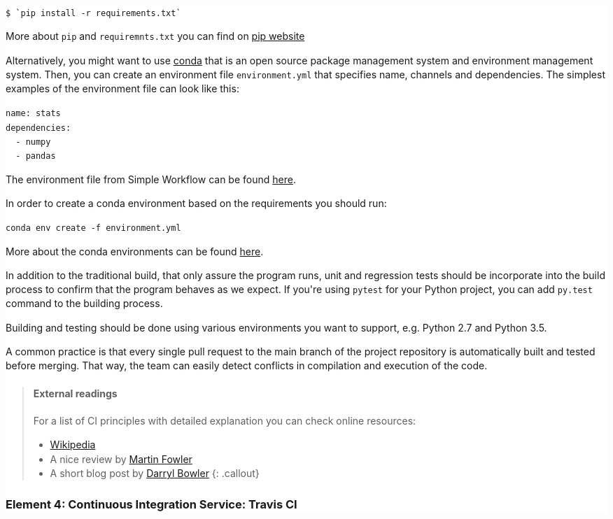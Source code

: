 ~~~
$ `pip install -r requirements.txt`
~~~

More about `pip` and `requiremnts.txt` you can find on [pip website](https://pip.pypa.io/en/stable/user_guide/)

Alternatively, you might want to use [conda](https://conda.io/docs/index.html) that is
an open source package management system and environment management system.
Then, you can create an environment file `environment.yml` that specifies name, channels
and dependencies.
The simplest examples of the environment file can look like this:

~~~
name: stats
dependencies:
  - numpy
  - pandas
~~~

The environment file from Simple Workflow can be found [here](https://github.com/ReproNim/simple_workflow/blob/master/environment.yml).

In order to create a conda environment based on the requirements you should run:

~~~
conda env create -f environment.yml
~~~

More about the conda environments can be found [here](https://conda.io/docs/using/envs.html).


In addition to the traditional build, that only assure the program runs,
unit and regression tests should be incorporate into the build process to confirm that
the program behaves as we expect.
If you're using `pytest` for your Python project, you can add `py.test` command to
the building process.

Building and testing should be done using various environments you want to support,
e.g. Python 2.7 and Python 3.5.


A common practice is that every single pull request to the main branch of
the project repository is automatically built and tested before merging.
That way, the team can easily  detect conflicts in compilation and execution of the code.

> #### External readings
>
> For a list of CI principles with detailed explanation you can check online resources:
> - [Wikipedia](https://en.wikipedia.org/wiki/Continuous_integration)
> - A nice review by [Martin Fowler](https://www.martinfowler.com/articles/continuousIntegration.html)
> - A short blog post by [Darryl Bowler](http://blogs.collab.net/devopsci/ten-best-practices-for-continuous-integration)
{: .callout}

### Element 4: Continuous Integration Service: Travis CI
